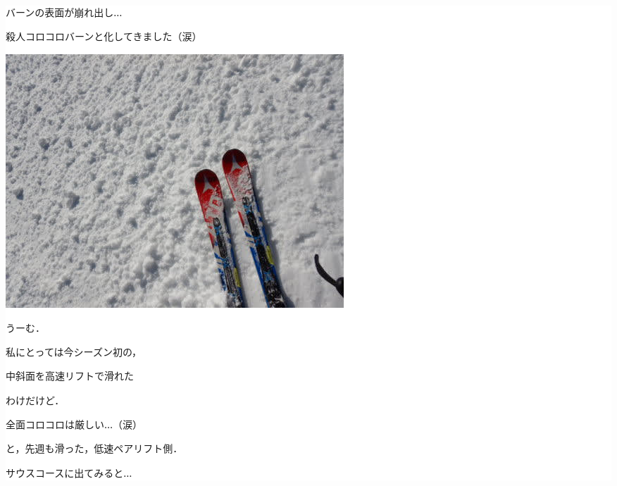 


バーンの表面が崩れ出し…


殺人コロコロバーンと化してきました（涙）




![2e8ec1b8799f43e4ab1088f124c7c3f2.jpg](images/2e8ec1b8799f43e4ab1088f124c7c3f2.jpg)




うーむ．


私にとっては今シーズン初の，


中斜面を高速リフトで滑れた


わけだけど．


全面コロコロは厳しい…（涙）


と，先週も滑った，低速ペアリフト側．


サウスコースに出てみると…



